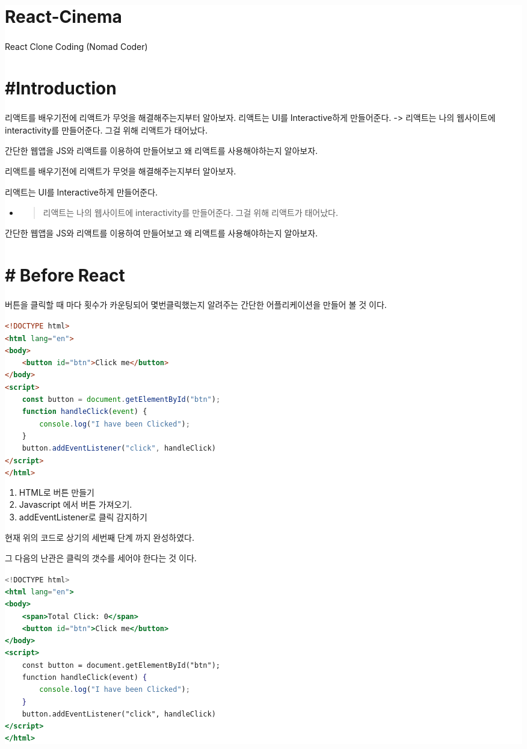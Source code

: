 # React-Cinema
React Clone Coding (Nomad Coder)

# #Introduction

리액트를 배우기전에 리액트가 무엇을 해결해주는지부터 알아보자. 
리액트는 UI를 Interactive하게 만들어준다. 
-> 리액트는 나의 웹사이트에 interactivity를 만들어준다. 그걸 위해 리액트가 태어났다. 

간단한 웹앱을 JS와 리액트를 이용하여 만들어보고 왜 리액트를 사용해야하는지 알아보자.

리액트를 배우기전에 리액트가 무엇을 해결해주는지부터 알아보자.

리액트는 UI를 Interactive하게 만들어준다.

- > 리액트는 나의 웹사이트에 interactivity를 만들어준다. 그걸 위해 리액트가 태어났다.

간단한 웹앱을 JS와 리액트를 이용하여 만들어보고 왜 리액트를 사용해야하는지 알아보자.

# # Before React

버튼을 클릭할 때 마다 횟수가 카운팅되어 몇번클릭했는지 알려주는 간단한 어플리케이션을 만들어 볼 것 이다.

```html
<!DOCTYPE html>
<html lang="en">
<body>
    <button id="btn">Click me</button>    
</body>
<script>
    const button = document.getElementById("btn");
    function handleClick(event) {
        console.log("I have been Clicked");
    }
    button.addEventListener("click", handleClick)
</script>
</html>
```

1. HTML로 버튼 만들기 
2. Javascript 에서 버튼 가져오기. 
3. addEventListener로 클릭 감지하기 

현재 위의 코드로 상기의 세번째 단계 까지 완성하였다. 

그 다음의 난관은 클릭의 갯수를 세어야 한다는 것 이다.

```jsx
<!DOCTYPE html>
<html lang="en">
<body>
    <span>Total Click: 0</span>
    <button id="btn">Click me</button>    
</body>
<script>
    const button = document.getElementById("btn");
    function handleClick(event) {
        console.log("I have been Clicked");
    }
    button.addEventListener("click", handleClick)
</script>
</html>
```
